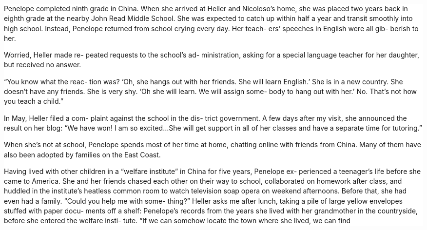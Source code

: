Penelope completed ninth 
grade in China. When she arrived 
at Heller and Nicoloso’s home, she 
was placed two years back in eighth 
grade at the nearby John Read 
Middle School. She was expected 
to catch up within half a year and 
transit smoothly into high school. 
Instead, Penelope returned from 
school crying every day. Her teach-
ers’ speeches in English were all gib-
berish to her. 

Worried, Heller made re-
peated requests to the school’s ad-
ministration, asking for a special 
language teacher for her daughter, 
but received no answer.  

“You know what the reac-
tion was? ‘Oh, she hangs out with 
her friends. She will learn English.’ 
She is in a new country. She doesn’t 
have any friends. She is very shy. ‘Oh 
she will learn. We will assign some-
body to hang out with her.’ No. 
That’s not how you teach a child.”

In May, Heller filed a com-
plaint against the school in the dis-
trict government. A few days after 
my visit, she announced the result 
on her blog: “We have won! I am 
so excited…She will get support in 
all of her classes and have a separate 
time for tutoring.”

When she’s not at school, 
Penelope spends most of her time at 
home, chatting online with friends 
from China. Many of them have 
also been adopted by families on the 
East Coast.  

Having lived with other 
children in a “welfare institute” in 
China for five years, Penelope ex-
perienced a teenager’s life before 
she came to America. She and her 
friends chased each other on their 
way to school, collaborated on 
homework after class, and huddled 
in the institute’s heatless common 
room to watch television soap opera 
on weekend afternoons. Before that, 
she had even had a family. 
“Could you help me with some-
thing?”  Heller asks me after 
lunch, taking a pile of large yellow 
envelopes stuffed with paper docu-
ments off a shelf: Penelope’s records 
from the years she lived with her 
grandmother in the countryside, 
before she entered the welfare insti-
tute. “If we can somehow locate the 
town where she lived, we can find 